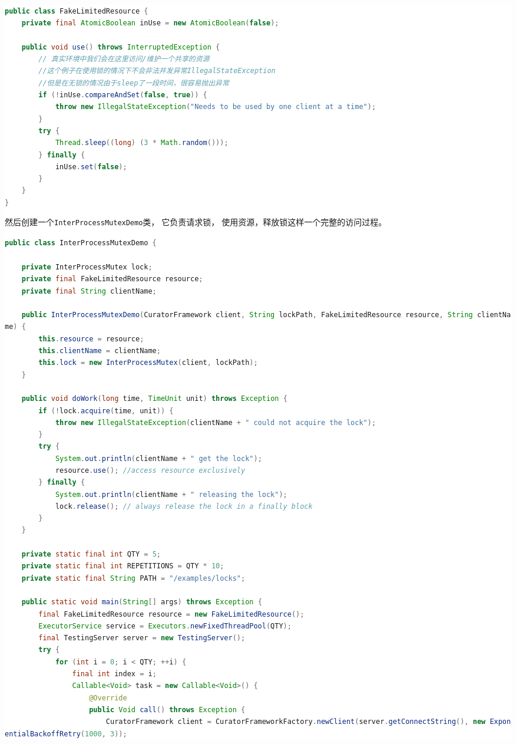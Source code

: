 ```java
public class FakeLimitedResource {
	private final AtomicBoolean inUse = new AtomicBoolean(false);

	public void use() throws InterruptedException {
		// 真实环境中我们会在这里访问/维护一个共享的资源
		//这个例子在使用锁的情况下不会非法并发异常IllegalStateException
		//但是在无锁的情况由于sleep了一段时间，很容易抛出异常
		if (!inUse.compareAndSet(false, true)) {
			throw new IllegalStateException("Needs to be used by one client at a time");
		}
		try {
			Thread.sleep((long) (3 * Math.random()));
		} finally {
			inUse.set(false);
		}
	}
}
```

然后创建一个`InterProcessMutexDemo`类， 它负责请求锁， 使用资源，释放锁这样一个完整的访问过程。

```java
public class InterProcessMutexDemo {

	private InterProcessMutex lock;
	private final FakeLimitedResource resource;
	private final String clientName;

	public InterProcessMutexDemo(CuratorFramework client, String lockPath, FakeLimitedResource resource, String clientName) {
		this.resource = resource;
		this.clientName = clientName;
		this.lock = new InterProcessMutex(client, lockPath);
	}

	public void doWork(long time, TimeUnit unit) throws Exception {
		if (!lock.acquire(time, unit)) {
			throw new IllegalStateException(clientName + " could not acquire the lock");
		}
		try {
			System.out.println(clientName + " get the lock");
			resource.use(); //access resource exclusively
		} finally {
			System.out.println(clientName + " releasing the lock");
			lock.release(); // always release the lock in a finally block
		}
	}

	private static final int QTY = 5;
	private static final int REPETITIONS = QTY * 10;
	private static final String PATH = "/examples/locks";

	public static void main(String[] args) throws Exception {
		final FakeLimitedResource resource = new FakeLimitedResource();
		ExecutorService service = Executors.newFixedThreadPool(QTY);
		final TestingServer server = new TestingServer();
		try {
			for (int i = 0; i < QTY; ++i) {
				final int index = i;
				Callable<Void> task = new Callable<Void>() {
					@Override
					public Void call() throws Exception {
						CuratorFramework client = CuratorFrameworkFactory.newClient(server.getConnectString(), new ExponentialBackoffRetry(1000, 3));
```